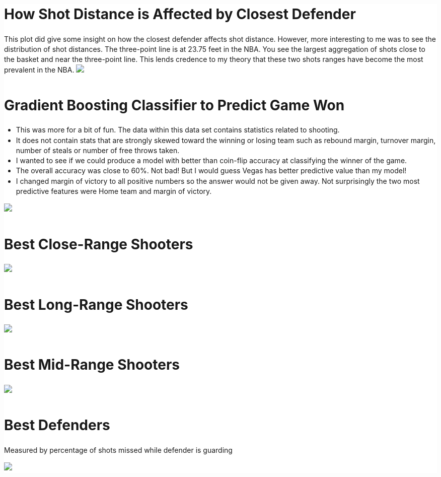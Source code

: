# How Shot Distance is Affected by Closest Defender
This plot did give some insight on how the closest defender affects shot distance.  However, more interesting to me was to see the distribution of shot distances.  The three-point line is at 23.75 feet in the NBA.  You see the largest aggregation of shots close to the basket and near the three-point line.  This lends credence to my theory that these two shots ranges have become the most prevalent in the NBA.
<img src="https://lh3.googleusercontent.com/wn8z0EIXiTnXFDqXqZZTLPl7Wyw_QZ_mPp8akrP7EzNCoUA9GAQuWPVMfqUDfE5J8gjfAO65eLT_36A85lt8A83a9Fnd4oo_u20ORwW7zaJ03gt-PAtcmHacLK0rPhojz5ct44U99Ty3_Kb1GC5eB3AYOxQfNX1xQ30YqzjMwKIXhKJcJhXH9_oh5weGP5cVEr5J3hZZmVjhiNsz-tRXiv-SzO47R8c30LK1_Sgt8ygzAG8Q07axISpae8vI8KgwD1o4xlb5uOtM_rm_jkkqFtEu587YOUC7eSWuWmR3LxOF4F8jzIsZfU4sbdldsWYwy3CRqVcxtLG0PTVqgFUZz1AExCAg4NAtgs-UJ3F_OS4fRafSVc5ELVNuybEVTkl0Gz7jcCH4epVsaC1laOqJqDp1irpVqGsXC11AOH_a3BadjP_oJcsVtCoPUSCfVY8D6hhSQoHQkxGw-E8EUfOX7OmVKP3xnsLh9Bx7vu9gVMGXpr5H3XdpZVqmubu0_KYQRm0jFR_3HZQSbgVzC020bx0u4xBoofjlceSMZfsxNpxYRXM4C7c34znKSZNjB7NBnbALkLZdkmnaV6GEcEAz39JdSvm1cPO86b_MhLNH3kHqrwVhaxPxkRRdW2xfmVT1QCNU_GSL4oNLnWcKKrxwaAHdiTxe7SqpSmVSO9Kem3bF2w8l1iMl8Lo=w700-h450-no" width="850">

# Gradient Boosting Classifier to Predict Game Won
- This was more for a bit of fun.  The data within this data set contains statistics related to shooting.
- It does not contain stats that are strongly skewed toward the winning or losing team such as rebound margin, turnover margin, number of steals or number of free throws taken.
- I wanted to see if we could produce a model with better than coin-flip accuracy at classifying the winner of the game.
- The overall accuracy was close to 60%.  Not bad!  But I would guess Vegas has better predictive value than my model!
- I changed margin of victory to all positive numbers so the answer would not be given away.  Not surprisingly the two most predictive features were Home team and margin of victory.

<img src="https://lh3.googleusercontent.com/DrhLf9orB93CpCJmQLi1Ic8wnilFLiX6F336k8nuHryrzK-INYO4bBaYq6G1_7QaQUK_w_MsYgF8BdMEjorptvxBUtXryceEfKKZYlJTGtPGfvutF29oHzNnKptMv-FLU1KA52Q1eaX1Q2bD5P-gXzojoykzZl2hDhBupGFeUUiqAsk_KmqiQxTKnD0fdc9v6fv1FirAVhX7QnVofY-XGPSQFqLkrpZlUvSOtumRUNWo8MMimIg2KtUG9K8Wb-903v9LXgs9WuJJC0GhScJpwgORn1wev-N8x3BPOn4DvLwNJHOdwZAkjnqGN14JmLgsmlfh4CmZK_wUeI97kNx4e7yUUTZS2IDudIfK9Yzqk6YBCbg2vs0CuU51xmBoXALt1nIt0dYO6I5kobvRmRXiBRMD5roRw2AE053IORjhavK9LIAsExQwFsejtBrryrdHhROhx1IjYLIOryPWBqm4GDNZAIgSnN9U2Uivh4wfIRhj3klOl7Hxsswu9kFbgnn4daw3nCk82rd58mtMcia4wmJUzFMK7kruWzgsfgT3m_D4heDe3vPw6kEQIHssTlbNa2yv-ijlkx6ADqat2L8EoGQZ0-3EQQM1m9wFULldMe5oMsxmAVAd-xms2Zg7zZWwwU-ZjDlyRvWTNXAkNN0BpaNEL991GigSPeGKyAuFwZjzceMRGWTbEZE=w824-h630-no" width="850">

# Best Close-Range Shooters 
<img src="https://lh3.googleusercontent.com/2MVnZvtlSgddP186xKRuW6rhhzkDG0l7mqP-cQtSdNPIJKrC47EjOubIVD29X3B4aMvtjUIxnzvuGRAhVvVwB4W8q2-1CC_s59MBIJiXS5dWK6BOhFZfsPq2oK67gJfFIpxx4qcc5AgS37pv8LiBZNFKEtBTBrz_jc0aqDxUC9wTI0UaAcmbCwx2w_QSaSDHKg5JqqEdcN0h29ZM3lHUmb0nE09OUK-45-tf9y_qxDrJC3Hs-HLONBF65ILG4P5TbHeKvbMnlgV1Kd3fjf76VuHyvPbUC-SmKqJ4YKMj2lupWcI_CDq4lJWweXDqjtwQqJOJbSx1ioLADumD7zTbsACT6ntlpOHPzLSh3alyC7uMN8sxjKcPTfUmk8hYgIckEMq4y8qMhjhmsbvXGUje3svpSy-JNLMmPgs6ARRuO7_KRQEQr3C-caSaeQpekYAghp9Uj2fhyOoRQvxxV-1kXy_ino7aSZh4SF2Y9MYv8UvyGcNoQOKCGPI0yOCgWYpVpSRuq6GprfQdT_82lHciGrBJ1UJUhz6w2pKYDd5JHK9v1cunfhnde8iv5Vqkexqa_SdAyhKS-6DLtNiX9klNmXohnr7nG1E9lVI67SAHDgvWOUQFNOhiiRxBaVv-8Yr9FZ8ozGlN1Wy6-5uQj2HL9PlX7_iJv-JcnTYeyv2aDoE3bQNyJW9CjkA=w1362-h849-no" width="850">

# Best Long-Range Shooters
<img src="https://lh3.googleusercontent.com/QWyuw3TWuQ3Td5Av8kJ2-rDoISI9Ct1R3-eEmXbKQvWpzbbFUJH4_mEF11eoaiL7Vr2hKPMy-IAPqBcH63iQRrTORCxPvbbmwrQXIlpwEWVgPhLhNF1Hq4oNdhTAPD1zYeAX-f0u61NzWAaENuiOTiHM-ifl9Lzfut0AD_iet_Jur15ZCym2XLRjJbKvl044iwaxUOmo7pBp7K0vBpVttQHrKF1GNY3qIRQAZQWfBTlXp5Ybfe9C55pVyFJR44pTMrAhNUydZmm0SIeZDVbz-oAiJjUN6NXzmGG77iRq2ggq4O_7Ll2N9eKYsxjqK_1KqRjzdan1qYc39nFlkj8CrBsF4C3c_HO0HmRJngaJpMeTE67HtGvFrfEhk-OZFirQoIjyXYqOKm3Grgm-3QtG64MxNzceycn718ksU-vxzjpE7J4q7-_VO3VZu6lsaEUsUWBmkQPtVvoG-jB5Gv-btwm4v4Mk8Wg9iahascB9oCPw0v66Jn7Kfz6RkINHHbhErWQkpZvjFV0a_9Hht6cQgXgtHw6PSH-CaqKv9ZnP-psfxrtUQoH6SfFCqYd3BcqR-dhEQ0EyFD-xIfa_qhYYgo43kClS0YcZIX9IwEXLdsm1Y3eKg8Fhp1qwd6kUssrnRYPhMXAfBW6w0pvcKCDy_PDXy5JJ4BpN8wfBEoQAkxza0cdX7CxPy0Q=w1367-h847-no" width="850">

# Best Mid-Range Shooters
<img src="https://lh3.googleusercontent.com/F9HsXcZRvW74KoIttbjAD0YthVE8-red-2Zm_F0UaJb5mlXUzl-dHI_m6tIsBYp2-r3txJpeUgueaC9pX27VTQaW-ikh3G5nkBm0Dk9j14eDyc_sUQStHta5bcWNo7SoJRhwllOG1-nKFhQa6Exox_7d_EYMioeoan65iS4akI6bfBBMEew_E_1wAlZQnd0zwxBr-Edb39XQXqbbyfpX00BMkH1Ncb_WDOXDuMAOPEAeqPmmXr-6OOBGSs0IDaQ6tvwDipKkokLoOmIXhboI6_aATc8NDd062dbfKWETiH2tK8Ub4jsldt4i_6NcNP1CygbdtG7Mcz_Tft3IP3eKHfsOf8EmdXwjzXMoan7eCK3zBW8Ymc0IimcBc3pfInSZRN7DdzF98pUJiXxTVraTq-UWAn_EFCE6xrg5T9R1t7xbLfO6KNZNTYaTLzjIukA0CFwcVD8Ht88k4lWpoWy4IxReOQww8KDy_XJ8i6vwoMsaatxvIzR4ub6d7GFd54PhLGHzYElcmQW4Z5NPmColBwqvR7_w0_6yCZ81ANqEIU4vbA-u9WLq8jOTSlZLPonS6QCt3D8xcwgjYctjm2ZjXOVMsJ8IAk5qab0nxtjN-txeGqwc8anz99vfF-Ce3NYEqfBs70XB4T3fqpaN2sAU85tSKZ6E6MjphNApN9R0FNqJJpRkdbgIu2s=w1378-h822-no" width="850">

# Best Defenders
Measured by percentage of shots missed while defender is guarding

<img src="https://lh3.googleusercontent.com/GES8dZJGwzfI7izVuXLbdZWw5LSKddhlUwR8TIPZ2LEE1gJE3VFh8ADHhbJiTDWHxerRvVmgPRxr8XuseQlU-dsW4Vwi1W_SqsHUVObWqqMpIxxJwPRmvCGnm2CGVCPy0_YmIDLnzPJdd5wH98EmP4E7pDtaKppJnLXgb93h4zt63NGwvItpSHZq5Xy6nqzQos0nqdcmZY8eIXDxm3DbnojksrHxs01mQ3M11g10rcjucaaR9_CRI-ACnPltDZQv5uWyQGgKI_01tXmfeSpwDl5CwIA3vYuPKALckfADA5iAHnfIwwJv3nnxEtIuE3vu6fjM3rBeVN1TxIzCDYY-hUA09d6K9RinJH_fkBbnZXaM9vcYu0p2QH91Y7yLiuMVQycxo8456BHkhkpp2wsr8MCABqeWCXjsjt0tUAfpVVL2B-4u4g8NMvUqy28I8baoKFJPl1T7cS_aTniUqUidw_S05N2yaoDkgyMNWIHDlCKB1wdzFpwPBB58diZs2ll1PWnwoIYvCsbrZkZVjnrb-QEd1hk9SEG-jlTmOmiOrmA2x4oj-5unISlGwbv6xK7RhZLTWKzSe0oiKB-ZfNRQZbJUtgNV0GW1XhmyuNr4H6Diom-7UWSfXKHrhuzUi4_bPgl6N9Z9RZWmP4Wr3TaUrk3ZDXdvsEanC7cWz-xWzpxwUyrjivLA3IE=w1408-h844-no" width="850">
